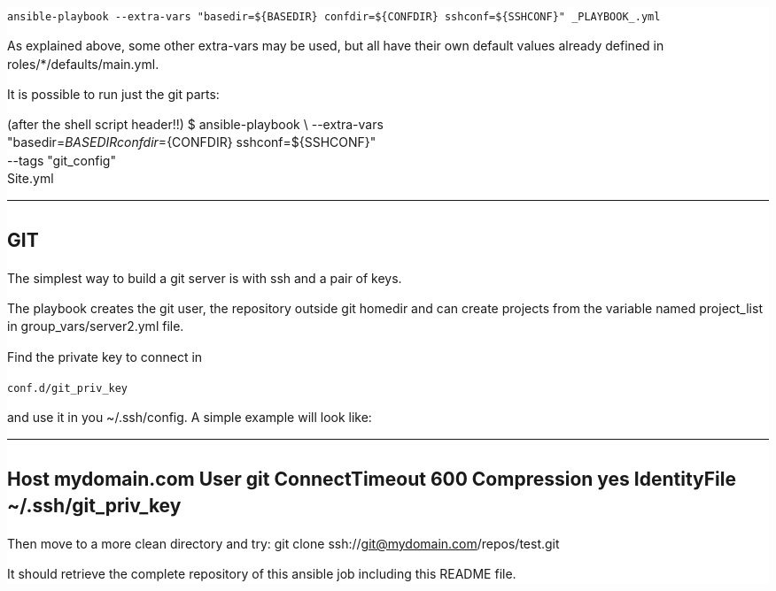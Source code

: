 	ansible-playbook --extra-vars "basedir=${BASEDIR} confdir=${CONFDIR} sshconf=${SSHCONF}" _PLAYBOOK_.yml

As explained above, some other extra-vars may be used, but all have 
their own default values already defined in roles/\*/defaults/main.yml.

It is possible to run just the git parts:

(after the shell script header!!)
$ ansible-playbook \ 
    --extra-vars \
    "basedir=${BASEDIR} confdir=${CONFDIR} sshconf=${SSHCONF}" \
    --tags "git_config" \
    Site.yml

----------------------------------------------------------------------
GIT 
----------------------------------------------------------------------
The simplest way to build a git server is with ssh and a pair of keys.

The playbook creates the git user, the repository outside git homedir 
and can create projects from the variable named project_list 
in group_vars/server2.yml file.

Find the private key to connect in 

	conf.d/git_priv_key 

and use it in you ~/.ssh/config. A simple example will look like:

----
Host mydomain.com
User git
ConnectTimeout 600
Compression yes
IdentityFile ~/.ssh/git_priv_key
----

Then move to a more clean directory and try:
	git clone ssh://git@mydomain.com/repos/test.git

It should retrieve the complete repository of this ansible job 
including this README file.
